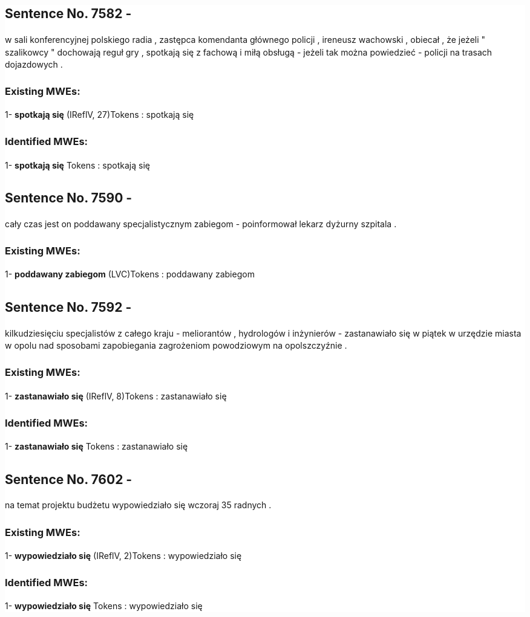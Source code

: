 ## Sentence No. 7582 - 
w sali konferencyjnej polskiego radia , zastępca komendanta głównego policji , ireneusz wachowski , obiecał , że jeżeli " szalikowcy " dochowają reguł gry , spotkają się z fachową i miłą obsługą - jeżeli tak można powiedzieć - policji na trasach dojazdowych . 
### Existing MWEs: 
1- **spotkają się** (IReflV, 27)Tokens : 
spotkają
się

### Identified MWEs: 
1- **spotkają się** Tokens : 
spotkają
się

## Sentence No. 7590 - 
cały czas jest on poddawany specjalistycznym zabiegom - poinformował lekarz dyżurny szpitala . 
### Existing MWEs: 
1- **poddawany zabiegom** (LVC)Tokens : 
poddawany
zabiegom

## Sentence No. 7592 - 
kilkudziesięciu specjalistów z całego kraju - meliorantów , hydrologów i inżynierów - zastanawiało się w piątek w urzędzie miasta w opolu nad sposobami zapobiegania zagrożeniom powodziowym na opolszczyźnie . 
### Existing MWEs: 
1- **zastanawiało się** (IReflV, 8)Tokens : 
zastanawiało
się

### Identified MWEs: 
1- **zastanawiało się** Tokens : 
zastanawiało
się

## Sentence No. 7602 - 
na temat projektu budżetu wypowiedziało się wczoraj 35 radnych . 
### Existing MWEs: 
1- **wypowiedziało się** (IReflV, 2)Tokens : 
wypowiedziało
się

### Identified MWEs: 
1- **wypowiedziało się** Tokens : 
wypowiedziało
się
